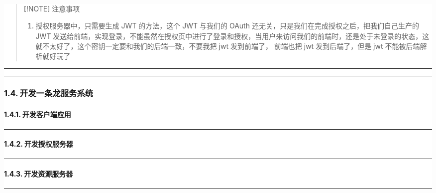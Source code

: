 > [!NOTE] 注意事项
> 1. 授权服务器中，只需要生成 JWT 的方法，这个 JWT 与我们的 OAuth 还无关，只是我们在完成授权之后，把我们自己生产的 JWT 发送给前端，实现登录，不能虽然在授权页中进行了登录和授权，当用户来访问我们的前端时，还是处于未登录的状态，这就不太好了，这个密钥一定要和我们的后端一致，不要我把 jwt 发到前端了， 前端也把 jwt 发到后端了，但是 jwt 不能被后端解析就好玩了

----









































-----


### 1.4. 开发一条龙服务系统

#### 1.4.1. 开发客户端应用

---


#### 1.4.2. 开发授权服务器

----


#### 1.4.3. 开发资源服务器

-----









